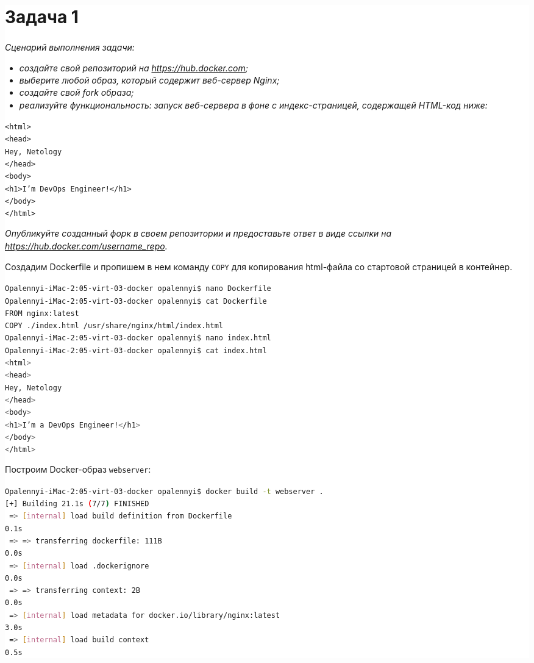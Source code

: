 # Задача 1

_Сценарий выполнения задачи:_

- _создайте свой репозиторий на https://hub.docker.com;_
- _выберите любой образ, который содержит веб-сервер Nginx;_
- _создайте свой fork образа;_
- _реализуйте функциональность:_
_запуск веб-сервера в фоне с индекс-страницей, содержащей HTML-код ниже:_
```
<html>
<head>
Hey, Netology
</head>
<body>
<h1>I’m DevOps Engineer!</h1>
</body>
</html>
```
_Опубликуйте созданный форк в своем репозитории и предоставьте ответ в виде ссылки на https://hub.docker.com/username_repo._

Создадим Dockerfile и пропишем в нем команду `COPY` для копирования html-файла со стартовой страницей в контейнер.
```bash
Opalennyi-iMac-2:05-virt-03-docker opalennyi$ nano Dockerfile
Opalennyi-iMac-2:05-virt-03-docker opalennyi$ cat Dockerfile
FROM nginx:latest
COPY ./index.html /usr/share/nginx/html/index.html
Opalennyi-iMac-2:05-virt-03-docker opalennyi$ nano index.html
Opalennyi-iMac-2:05-virt-03-docker opalennyi$ cat index.html
<html>
<head>
Hey, Netology
</head>
<body>
<h1>I’m a DevOps Engineer!</h1>
</body>
</html>
```

Построим Docker-образ `webserver`:
```bash
Opalennyi-iMac-2:05-virt-03-docker opalennyi$ docker build -t webserver .
[+] Building 21.1s (7/7) FINISHED
 => [internal] load build definition from Dockerfile                                                                                                                                                                                                                       0.1s
 => => transferring dockerfile: 111B                                                                                                                                                                                                                                       0.0s
 => [internal] load .dockerignore                                                                                                                                                                                                                                          0.0s
 => => transferring context: 2B                                                                                                                                                                                                                                            0.0s
 => [internal] load metadata for docker.io/library/nginx:latest                                                                                                                                                                                                            3.0s
 => [internal] load build context                                                                                                                                                                                                                                          0.5s
```